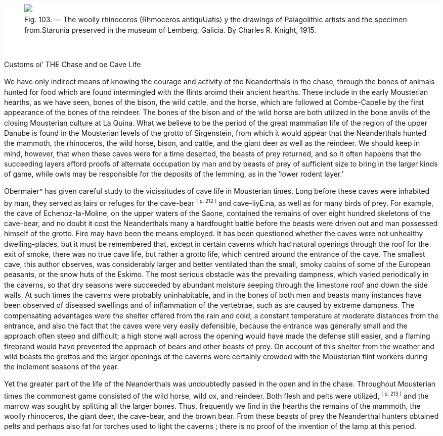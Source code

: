 <figure id="Figure_103" class="image urantiapedia image-style-align-center">
<img src="/image/book/Henry_Fairfield_Osborn/Men_of_the_Old_Stone_Age/Figure_103.jpg">
<figcaption>Fig. 103. — The woolly rhinoceros (Rhmoceros antiquUatis) y the drawings of Paiagolithic artists and the specimen from.Starunia preserved in the museum of Lemberg, Galicia. By Charles R. Knight, 1915. </figcaption>
</figure>

<br style="clear:both;"/>

Customs oi’ THE Chase and oe Cave Life

We have only indirect means of knowing the courage and activity of the Neanderthals in the chase, through the bones of animals hunted for food which are found intermingled with the flints aroimd their ancient hearths. These include in the early Mousterian hearths, as we have seen, bones of the bison, the wild cattle, and the horse, which are followed at Combe-Capelle by the first appearance of the bones of the reindeer. The bones of the bison and of the wild horse are both utilized in the bone anvils of the closing Mousterian culture at La Quina. What we believe to be the period of the great mammalian life of the region of the upper Danube is found in the Mousterian levels of the grotto of Sirgenstein, from which it would appear that the Neanderthals hunted the mammoth, the rhinoceros, the wild horse, bison, and cattle, and the giant deer as well as the reindeer. We should keep in mind, however, that when these caves were for a time deserted, the beasts of prey returned, and so it often happens that the succeeding layers afford proofs of alternate occupation by man and by beasts of prey of sufficient size to bring in the larger kinds of game, while owls may be responsible for the deposits of the lemming, as in the ‘lower rodent layer.’

Obermaier^ has given careful study to the vicissitudes of cave life in Mousterian times. Long before these caves were inhabited by man, they served as lairs or refuges for the cave-bear <span id="p212"><sup><small>[ p. 212 ]</small></sup></span> and cave-liyE.na, as well as for many birds of prey. For example, the cave of Echenoz-la-Moline, on the upper waters of the Saone, contained the remains of over eight hundred skeletons of the cave-bear, and no doubt it cost the Neanderthals many a hardfought battle before the beasts were driven out and man possessed himself of the grotto. Fire may have been the means employed. It has been questioned whether the caves were not unhealthy dwelling-places, but it must be remembered that, except in certain caverns which had natural openings through the roof for the exit of smoke, there was no true cave life, but rather a grotto life, which centred around the entrance of the cave. The smallest cave, this author observes, was considerably larger and better ventilated than the small, smoky cabins of some of the European peasants, or the snow huts of the Eskimo. The most serious obstacle was the prevailing dampness, which varied periodically in the caverns, so that dry seasons were succeeded by abundant moisture seeping through the limestone roof and down the side walls. At such times the caverns were probably uninhabitable, and in the bones of both men and beasts many instances have been observed of diseased swellings and of inflammation of the vertebrae, such as are caused by extreme dampness. The compensating advantages were the shelter offered from the rain and cold, a constant temperature at moderate distances from the entrance, and also the fact that the caves were very easily defensible, because the entrance was generally small and the approach often steep and difficult; a high stone wall across the opening would have made the defense still easier, and a flaming firebrand would have prevented the approach of bears and other beasts of prey. On account of this shelter from the weather and wild beasts the grottos and the larger openings of the caverns were certainly crowded with the Mousterian flint workers during the inclement seasons of the year.

Yet the greater part of the life of the Neanderthals was undoubtedly passed in the open and in the chase. Throughout Mousterian times the commonest game consisted of the wild horse, wild ox, and reindeer. Both flesh and pelts were utilized, <span id="p213"><sup><small>[ p. 213 ]</small></sup></span> and the marrow was sought by splitting all the larger bones. Thus, frequently we find in the hearths the remains of the mammoth, the woolly rhinoceros, the giant deer, the cave-bear, and the brown bear. From these beasts of prey the Neanderthal hunters obtained pelts and perhaps also fat for torches used to light the caverns ; there is no proof of the invention of the lamp at this period.
